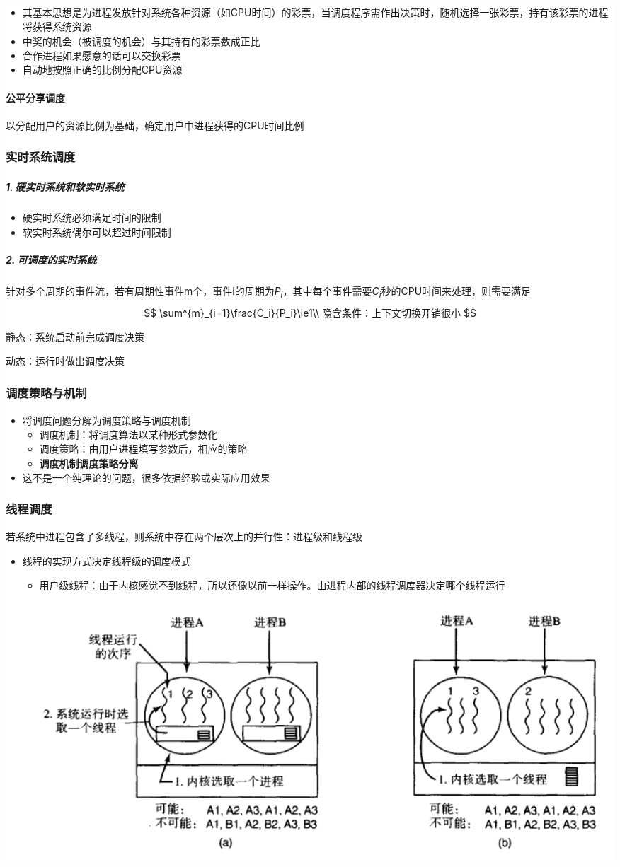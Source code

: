 - 其基本思想是为进程发放针对系统各种资源（如CPU时间）的彩票，当调度程序需作出决策时，随机选择一张彩票，持有该彩票的进程将获得系统资源
- 中奖的机会（被调度的机会）与其持有的彩票数成正比
- 合作进程如果愿意的话可以交换彩票
- 自动地按照正确的比例分配CPU资源

#### 公平分享调度

以分配用户的资源比例为基础，确定用户中进程获得的CPU时间比例

### 实时系统调度

##### 1. 硬实时系统和软实时系统

- 硬实时系统必须满足时间的限制
- 软实时系统偶尔可以超过时间限制

##### 2. 可调度的实时系统

针对多个周期的事件流，若有周期性事件m个，事件i的周期为$P_i$，其中每个事件需要$C_i$秒的CPU时间来处理，则需要满足
$$
\sum^{m}_{i=1}\frac{C_i}{P_i}\le1\\
隐含条件：上下文切换开销很小
$$

静态：系统启动前完成调度决策

动态：运行时做出调度决策

### 调度策略与机制

- 将调度问题分解为调度策略与调度机制
  - 调度机制：将调度算法以某种形式参数化
  - 调度策略：由用户进程填写参数后，相应的策略
  - **调度机制调度策略分离**
- 这不是一个纯理论的问题，很多依据经验或实际应用效果

### 线程调度

若系统中进程包含了多线程，则系统中存在两个层次上的并行性：进程级和线程级

- 线程的实现方式决定线程级的调度模式

  - 用户级线程：由于内核感觉不到线程，所以还像以前一样操作。由进程内部的线程调度器决定哪个线程运行
  
  ![线程调度](线程调度.PNG)
